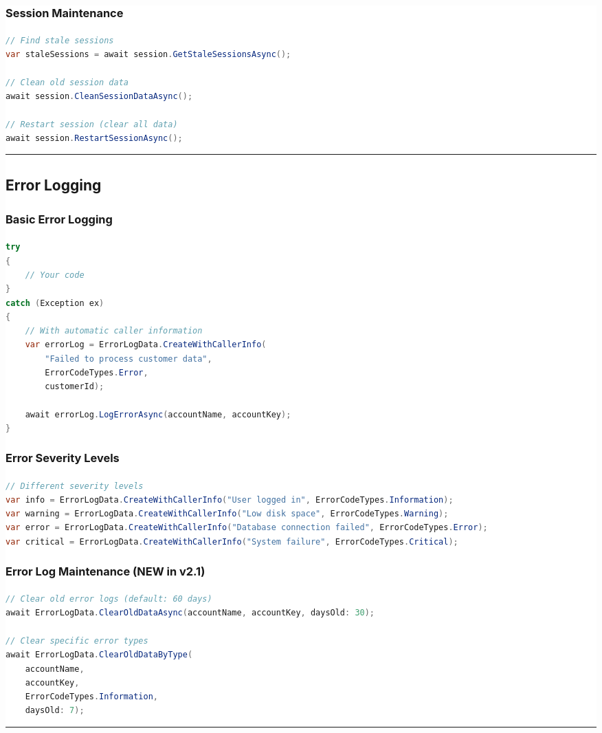 ### Session Maintenance

```csharp
// Find stale sessions
var staleSessions = await session.GetStaleSessionsAsync();

// Clean old session data
await session.CleanSessionDataAsync();

// Restart session (clear all data)
await session.RestartSessionAsync();
```

---

## Error Logging

### Basic Error Logging

```csharp
try
{
    // Your code
}
catch (Exception ex)
{
    // With automatic caller information
    var errorLog = ErrorLogData.CreateWithCallerInfo(
        "Failed to process customer data",
        ErrorCodeTypes.Error,
        customerId);
    
    await errorLog.LogErrorAsync(accountName, accountKey);
}
```

### Error Severity Levels

```csharp
// Different severity levels
var info = ErrorLogData.CreateWithCallerInfo("User logged in", ErrorCodeTypes.Information);
var warning = ErrorLogData.CreateWithCallerInfo("Low disk space", ErrorCodeTypes.Warning);
var error = ErrorLogData.CreateWithCallerInfo("Database connection failed", ErrorCodeTypes.Error);
var critical = ErrorLogData.CreateWithCallerInfo("System failure", ErrorCodeTypes.Critical);
```

### Error Log Maintenance (NEW in v2.1)

```csharp
// Clear old error logs (default: 60 days)
await ErrorLogData.ClearOldDataAsync(accountName, accountKey, daysOld: 30);

// Clear specific error types
await ErrorLogData.ClearOldDataByType(
    accountName, 
    accountKey, 
    ErrorCodeTypes.Information, 
    daysOld: 7);
```

---